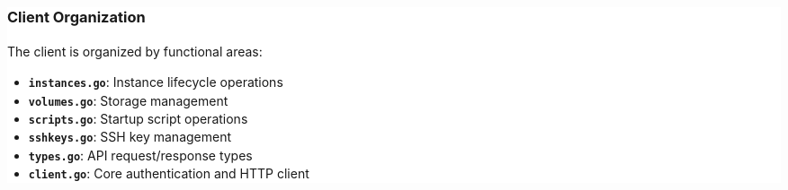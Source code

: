 ### Client Organization

The client is organized by functional areas:
- **`instances.go`**: Instance lifecycle operations
- **`volumes.go`**: Storage management  
- **`scripts.go`**: Startup script operations
- **`sshkeys.go`**: SSH key management
- **`types.go`**: API request/response types
- **`client.go`**: Core authentication and HTTP client
